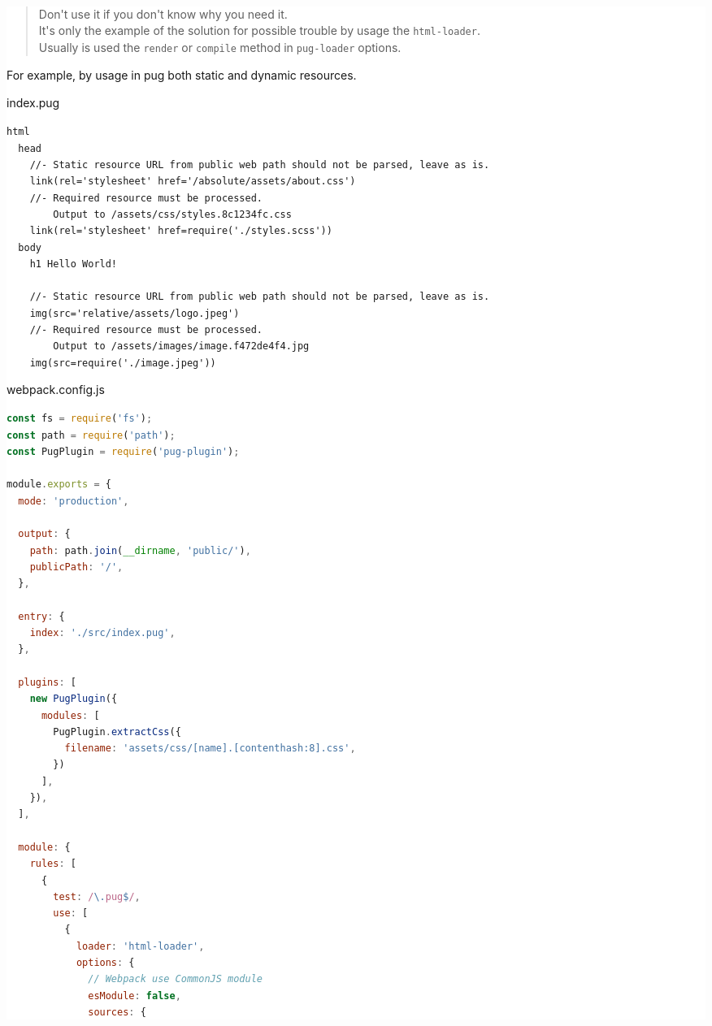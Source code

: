 > Don't use it if you don't know why you need it.\
> It's only the example of the solution for possible trouble by usage the `html-loader`.\
> Usually is used the `render` or `compile` method in `pug-loader` options.

For example, by usage in pug both static and dynamic resources.

index.pug
```pug
html
  head
    //- Static resource URL from public web path should not be parsed, leave as is.
    link(rel='stylesheet' href='/absolute/assets/about.css')
    //- Required resource must be processed.
        Output to /assets/css/styles.8c1234fc.css
    link(rel='stylesheet' href=require('./styles.scss'))
  body
    h1 Hello World!
    
    //- Static resource URL from public web path should not be parsed, leave as is.
    img(src='relative/assets/logo.jpeg')
    //- Required resource must be processed.
        Output to /assets/images/image.f472de4f4.jpg
    img(src=require('./image.jpeg'))

```

webpack.config.js
```js
const fs = require('fs');
const path = require('path');
const PugPlugin = require('pug-plugin');

module.exports = {
  mode: 'production',

  output: {
    path: path.join(__dirname, 'public/'),
    publicPath: '/',
  },

  entry: {
    index: './src/index.pug',
  },

  plugins: [
    new PugPlugin({
      modules: [
        PugPlugin.extractCss({
          filename: 'assets/css/[name].[contenthash:8].css',
        })
      ],
    }),
  ],

  module: {
    rules: [
      {
        test: /\.pug$/,
        use: [
          {
            loader: 'html-loader',
            options: {
              // Webpack use CommonJS module
              esModule: false,
              sources: {
```

[ansis]: https://github.com/webdiscus/ansis
[pug]: https://github.com/pugjs/pug
[pug-api]: https://pugjs.org/api/reference.html
[pug-loader]: https://github.com/webdiscus/pug-loader